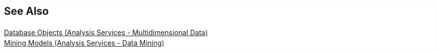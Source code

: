 ## See Also  
 [Database Objects &#40;Analysis Services - Multidimensional Data&#41;](../../analysis-services/multidimensional-models/olap-logical/database-objects-analysis-services-multidimensional-data.md)   
 [Mining Models &#40;Analysis Services - Data Mining&#41;](../../analysis-services/data-mining/mining-models-analysis-services-data-mining.md)  
  
  
